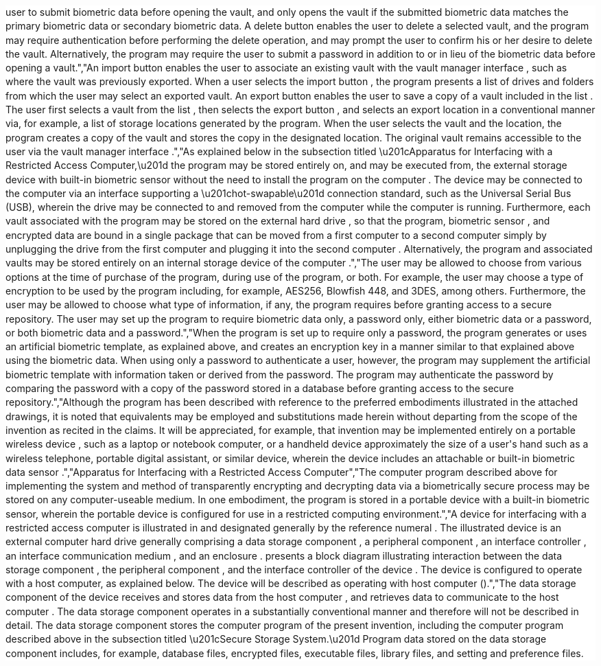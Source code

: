 user to submit biometric data before opening the vault, and only opens the vault if the submitted biometric data matches the primary biometric data or secondary biometric data. A delete button  enables the user to delete a selected vault, and the program may require authentication before performing the delete operation, and may prompt the user to confirm his or her desire to delete the vault. Alternatively, the program may require the user to submit a password in addition to or in lieu of the biometric data before opening a vault.","An import button  enables the user to associate an existing vault with the vault manager interface , such as where the vault was previously exported. When a user selects the import button , the program presents a list of drives and folders from which the user may select an exported vault. An export button  enables the user to save a copy of a vault included in the list . The user first selects a vault from the list , then selects the export button , and selects an export location in a conventional manner via, for example, a list of storage locations generated by the program. When the user selects the vault and the location, the program creates a copy of the vault and stores the copy in the designated location. The original vault remains accessible to the user via the vault manager interface .","As explained below in the subsection titled \u201cApparatus for Interfacing with a Restricted Access Computer,\u201d the program may be stored entirely on, and may be executed from, the external storage device  with built-in biometric sensor  without the need to install the program on the computer . The device  may be connected to the computer  via an interface supporting a \u201chot-swapable\u201d connection standard, such as the Universal Serial Bus (USB), wherein the drive  may be connected to and removed from the computer  while the computer  is running. Furthermore, each vault associated with the program may be stored on the external hard drive , so that the program, biometric sensor , and encrypted data are bound in a single package that can be moved from a first computer  to a second computer  simply by unplugging the drive  from the first computer  and plugging it into the second computer . Alternatively, the program and associated vaults may be stored entirely on an internal storage device of the computer .","The user may be allowed to choose from various options at the time of purchase of the program, during use of the program, or both. For example, the user may choose a type of encryption to be used by the program including, for example, AES256, Blowfish 448, and 3DES, among others. Furthermore, the user may be allowed to choose what type of information, if any, the program requires before granting access to a secure repository. The user may set up the program to require biometric data only, a password only, either biometric data or a password, or both biometric data and a password.","When the program is set up to require only a password, the program generates or uses an artificial biometric template, as explained above, and creates an encryption key in a manner similar to that explained above using the biometric data. When using only a password to authenticate a user, however, the program may supplement the artificial biometric template with information taken or derived from the password. The program may authenticate the password by comparing the password with a copy of the password stored in a database before granting access to the secure repository.","Although the program has been described with reference to the preferred embodiments illustrated in the attached drawings, it is noted that equivalents may be employed and substitutions made herein without departing from the scope of the invention as recited in the claims. It will be appreciated, for example, that invention may be implemented entirely on a portable wireless device , such as a laptop or notebook computer, or a handheld device approximately the size of a user's hand such as a wireless telephone, portable digital assistant, or similar device, wherein the device includes an attachable or built-in biometric data sensor .","Apparatus for Interfacing with a Restricted Access Computer","The computer program described above for implementing the system and method of transparently encrypting and decrypting data via a biometrically secure process may be stored on any computer-useable medium. In one embodiment, the program is stored in a portable device with a built-in biometric sensor, wherein the portable device is configured for use in a restricted computing environment.","A device for interfacing with a restricted access computer is illustrated in  and designated generally by the reference numeral . The illustrated device  is an external computer hard drive generally comprising a data storage component , a peripheral component , an interface controller , an interface communication medium , and an enclosure .  presents a block diagram  illustrating interaction between the data storage component , the peripheral component , and the interface controller  of the device . The device  is configured to operate with a host computer, as explained below. The device  will be described as operating with host computer  ().","The data storage component  of the device  receives and stores data from the host computer , and retrieves data to communicate to the host computer . The data storage component  operates in a substantially conventional manner and therefore will not be described in detail. The data storage component  stores the computer program of the present invention, including the computer program described above in the subsection titled \u201cSecure Storage System.\u201d Program data stored on the data storage component  includes, for example, database files, encrypted files, executable files, library files, and setting and preference files.